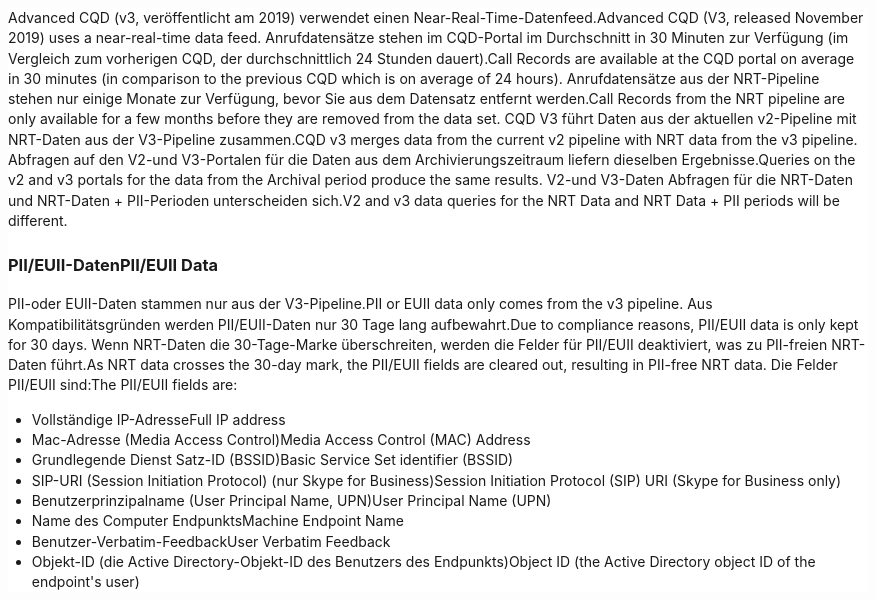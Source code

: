 <span data-ttu-id="85a04-158">Advanced CQD (v3, veröffentlicht am 2019) verwendet einen Near-Real-Time-Datenfeed.</span><span class="sxs-lookup"><span data-stu-id="85a04-158">Advanced CQD (V3, released November 2019) uses a near-real-time data feed.</span></span> <span data-ttu-id="85a04-159">Anrufdatensätze stehen im CQD-Portal im Durchschnitt in 30 Minuten zur Verfügung (im Vergleich zum vorherigen CQD, der durchschnittlich 24 Stunden dauert).</span><span class="sxs-lookup"><span data-stu-id="85a04-159">Call Records are available at the CQD portal on average in 30 minutes (in comparison to the previous CQD which is on average of 24 hours).</span></span> <span data-ttu-id="85a04-160">Anrufdatensätze aus der NRT-Pipeline stehen nur einige Monate zur Verfügung, bevor Sie aus dem Datensatz entfernt werden.</span><span class="sxs-lookup"><span data-stu-id="85a04-160">Call Records from the NRT pipeline are only available for a few months before they are removed from the data set.</span></span> <span data-ttu-id="85a04-161">CQD V3 führt Daten aus der aktuellen v2-Pipeline mit NRT-Daten aus der V3-Pipeline zusammen.</span><span class="sxs-lookup"><span data-stu-id="85a04-161">CQD v3 merges data from the current v2 pipeline with NRT data from the v3 pipeline.</span></span> <span data-ttu-id="85a04-162">Abfragen auf den V2-und V3-Portalen für die Daten aus dem Archivierungszeitraum liefern dieselben Ergebnisse.</span><span class="sxs-lookup"><span data-stu-id="85a04-162">Queries on the v2 and v3 portals for the data from the Archival period produce the same results.</span></span> <span data-ttu-id="85a04-163">V2-und V3-Daten Abfragen für die NRT-Daten und NRT-Daten + PII-Perioden unterscheiden sich.</span><span class="sxs-lookup"><span data-stu-id="85a04-163">V2 and v3 data queries for the NRT Data and NRT Data + PII periods will be different.</span></span>

### <a name="piieuii-data"></a><span data-ttu-id="85a04-164">PII/EUII-Daten</span><span class="sxs-lookup"><span data-stu-id="85a04-164">PII/EUII Data</span></span>

<span data-ttu-id="85a04-165">PII-oder EUII-Daten stammen nur aus der V3-Pipeline.</span><span class="sxs-lookup"><span data-stu-id="85a04-165">PII or EUII data only comes from the v3 pipeline.</span></span> <span data-ttu-id="85a04-166">Aus Kompatibilitätsgründen werden PII/EUII-Daten nur 30 Tage lang aufbewahrt.</span><span class="sxs-lookup"><span data-stu-id="85a04-166">Due to compliance reasons, PII/EUII data is only kept for 30 days.</span></span> <span data-ttu-id="85a04-167">Wenn NRT-Daten die 30-Tage-Marke überschreiten, werden die Felder für PII/EUII deaktiviert, was zu PII-freien NRT-Daten führt.</span><span class="sxs-lookup"><span data-stu-id="85a04-167">As NRT data crosses the 30-day mark, the PII/EUII fields are cleared out, resulting in PII-free NRT data.</span></span> <span data-ttu-id="85a04-168">Die Felder PII/EUII sind:</span><span class="sxs-lookup"><span data-stu-id="85a04-168">The PII/EUII fields are:</span></span>

- <span data-ttu-id="85a04-169">Vollständige IP-Adresse</span><span class="sxs-lookup"><span data-stu-id="85a04-169">Full IP address</span></span>
- <span data-ttu-id="85a04-170">Mac-Adresse (Media Access Control)</span><span class="sxs-lookup"><span data-stu-id="85a04-170">Media Access Control (MAC) Address</span></span>
- <span data-ttu-id="85a04-171">Grundlegende Dienst Satz-ID (BSSID)</span><span class="sxs-lookup"><span data-stu-id="85a04-171">Basic Service Set identifier (BSSID)</span></span>
- <span data-ttu-id="85a04-172">SIP-URI (Session Initiation Protocol) (nur Skype for Business)</span><span class="sxs-lookup"><span data-stu-id="85a04-172">Session Initiation Protocol (SIP) URI (Skype for Business only)</span></span>
- <span data-ttu-id="85a04-173">Benutzerprinzipalname (User Principal Name, UPN)</span><span class="sxs-lookup"><span data-stu-id="85a04-173">User Principal Name (UPN)</span></span>
- <span data-ttu-id="85a04-174">Name des Computer Endpunkts</span><span class="sxs-lookup"><span data-stu-id="85a04-174">Machine Endpoint Name</span></span>
- <span data-ttu-id="85a04-175">Benutzer-Verbatim-Feedback</span><span class="sxs-lookup"><span data-stu-id="85a04-175">User Verbatim Feedback</span></span>
- <span data-ttu-id="85a04-176">Objekt-ID (die Active Directory-Objekt-ID des Benutzers des Endpunkts)</span><span class="sxs-lookup"><span data-stu-id="85a04-176">Object ID (the Active Directory object ID of the endpoint's user)</span></span>
